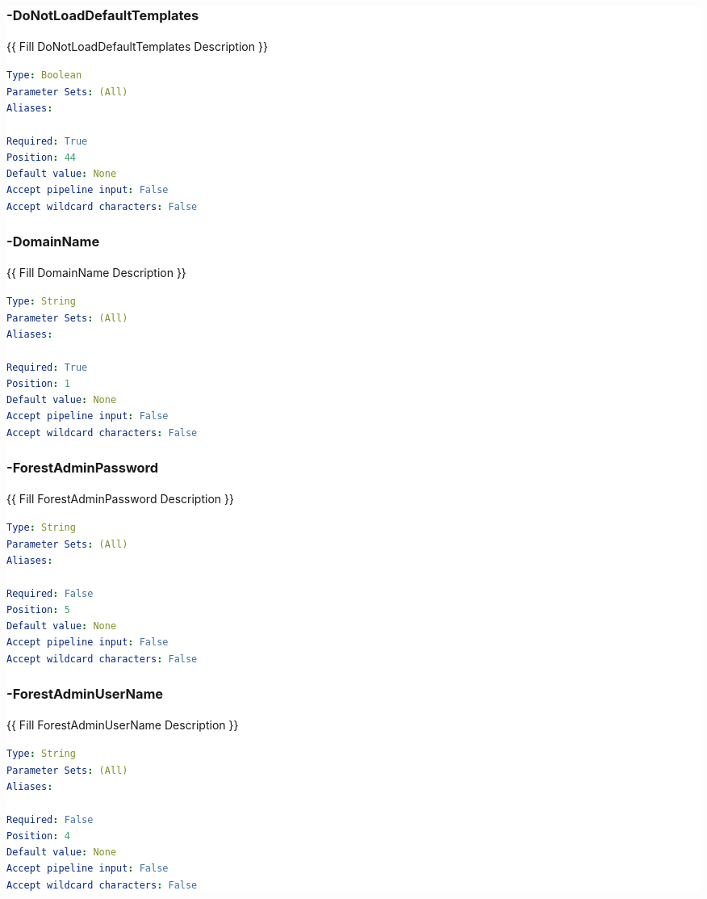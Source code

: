 ### -DoNotLoadDefaultTemplates
{{ Fill DoNotLoadDefaultTemplates Description }}

```yaml
Type: Boolean
Parameter Sets: (All)
Aliases:

Required: True
Position: 44
Default value: None
Accept pipeline input: False
Accept wildcard characters: False
```

### -DomainName
{{ Fill DomainName Description }}

```yaml
Type: String
Parameter Sets: (All)
Aliases:

Required: True
Position: 1
Default value: None
Accept pipeline input: False
Accept wildcard characters: False
```

### -ForestAdminPassword
{{ Fill ForestAdminPassword Description }}

```yaml
Type: String
Parameter Sets: (All)
Aliases:

Required: False
Position: 5
Default value: None
Accept pipeline input: False
Accept wildcard characters: False
```

### -ForestAdminUserName
{{ Fill ForestAdminUserName Description }}

```yaml
Type: String
Parameter Sets: (All)
Aliases:

Required: False
Position: 4
Default value: None
Accept pipeline input: False
Accept wildcard characters: False
```
